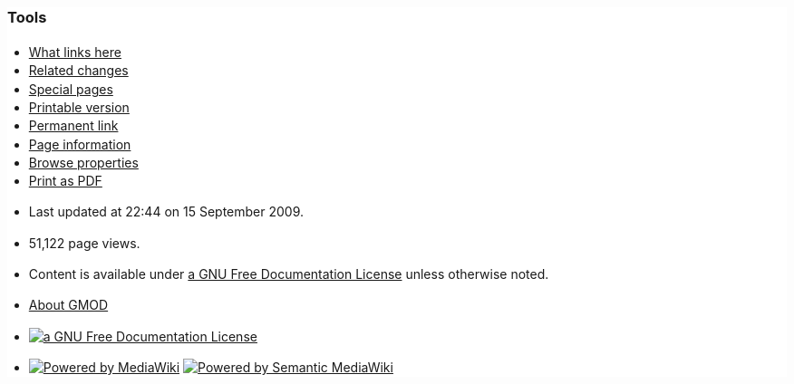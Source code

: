 </div>

</div>

<div id="p-tb" class="portal" role="navigation"
aria-labelledby="p-tb-label">

### Tools

<div class="body">

- <span id="t-whatlinkshere"><a href="Special:WhatLinksHere/Standard_URL" accesskey="j"
  title="A list of all wiki pages that link here [j]">What links here</a></span>
- <span id="t-recentchangeslinked"><a href="Special:RecentChangesLinked/Standard_URL" accesskey="k"
  title="Recent changes in pages linked from this page [k]">Related
  changes</a></span>
- <span id="t-specialpages"><a href="Special:SpecialPages" accesskey="q"
  title="A list of all special pages [q]">Special pages</a></span>
- <span id="t-print"><a
  href="http://gmod.org/mediawiki/index.php?title=Standard_URL&amp;printable=yes"
  rel="alternate" accesskey="p"
  title="Printable version of this page [p]">Printable version</a></span>
- <span id="t-permalink">[Permanent
  link](http://gmod.org/mediawiki/index.php?title=Standard_URL&oldid=9356 "Permanent link to this revision of the page")</span>
- <span id="t-info">[Page
  information](http://gmod.org/mediawiki/index.php?title=Standard_URL&action=info)</span>
- <span id="t-smwbrowselink"><a href="Special:Browse/Standard_URL" rel="smw-browse">Browse
  properties</a></span>
- <span id="t-pdf">[Print as
  PDF](http://gmod.org/mediawiki/index.php?title=Special:PdfPrint&page=Standard_URL)</span>

</div>

</div>

</div>

</div>

<div id="footer" role="contentinfo">

- <span id="footer-info-lastmod">Last updated at 22:44 on 15 September
  2009.</span>
- <span id="footer-info-viewcount">51,122 page views.</span>
- <span id="footer-info-copyright">Content is available under
  <a href="http://www.gnu.org/licenses/fdl-1.3.html" class="external"
  rel="nofollow">a GNU Free Documentation License</a> unless otherwise
  noted.</span>



- <span id="footer-places-about">[About
  GMOD](GMOD:About "GMOD:About")</span>



- <span id="footer-copyrightico">[<img src="http://www.gnu.org/graphics/gfdl-logo-small.png" width="88"
  height="31" alt="a GNU Free Documentation License" />](http://www.gnu.org/licenses/fdl-1.3.html)</span>
- <span id="footer-poweredbyico">[<img
  src="../mediawiki/skins/common/images/poweredby_mediawiki_88x31.png"
  width="88" height="31" alt="Powered by MediaWiki" />](http://www.mediawiki.org/)
  [<img
  src="../mediawiki/extensions/SemanticMediaWiki/resources/images/smw_button.png"
  width="88" height="31" alt="Powered by Semantic MediaWiki" />](https://www.semantic-mediawiki.org/wiki/Semantic_MediaWiki)</span>
